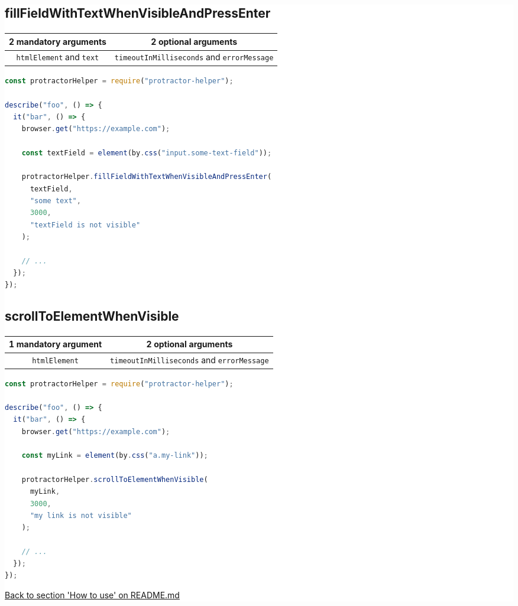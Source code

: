 ## fillFieldWithTextWhenVisibleAndPressEnter

|  2 mandatory arguments   |            2 optional arguments            |
| :----------------------: | :----------------------------------------: |
| `htmlElement` and `text` | `timeoutInMilliseconds` and `errorMessage` |

```js
const protractorHelper = require("protractor-helper");

describe("foo", () => {
  it("bar", () => {
    browser.get("https://example.com");

    const textField = element(by.css("input.some-text-field"));

    protractorHelper.fillFieldWithTextWhenVisibleAndPressEnter(
      textField,
      "some text",
      3000,
      "textField is not visible"
    );

    // ...
  });
});
```

## scrollToElementWhenVisible

| 1 mandatory argument |            2 optional arguments            |
| :------------------: | :----------------------------------------: |
|    `htmlElement`     | `timeoutInMilliseconds` and `errorMessage` |

```js
const protractorHelper = require("protractor-helper");

describe("foo", () => {
  it("bar", () => {
    browser.get("https://example.com");

    const myLink = element(by.css("a.my-link"));

    protractorHelper.scrollToElementWhenVisible(
      myLink,
      3000,
      "my link is not visible"
    );

    // ...
  });
});
```

[Back to section 'How to use' on README.md](../README.md#how-to-use-and-examples)
